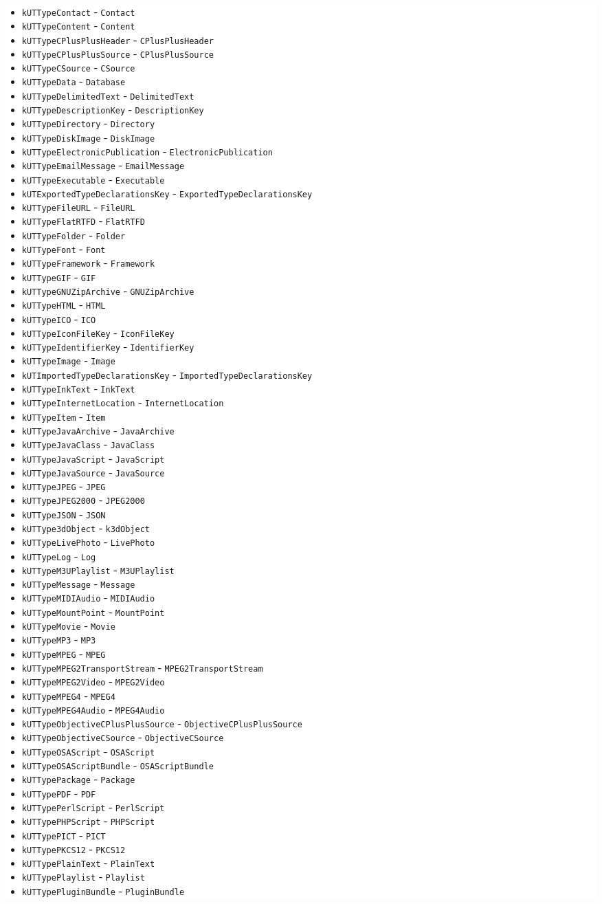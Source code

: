- `kUTTypeContact` - `Contact`
- `kUTTypeContent` - `Content`
- `kUTTypeCPlusPlusHeader` - `CPlusPlusHeader`
- `kUTTypeCPlusPlusSource` - `CPlusPlusSource`
- `kUTTypeCSource` - `CSource`
- `kUTTypeData` - `Database`
- `kUTTypeDelimitedText` - `DelimitedText`
- `kUTTypeDescriptionKey` - `DescriptionKey`
- `kUTTypeDirectory` - `Directory`
- `kUTTypeDiskImage` - `DiskImage`
- `kUTTypeElectronicPublication` - `ElectronicPublication`
- `kUTTypeEmailMessage` - `EmailMessage`
- `kUTTypeExecutable` - `Executable`
- `kUTExportedTypeDeclarationsKey` - `ExportedTypeDeclarationsKey`
- `kUTTypeFileURL` - `FileURL`
- `kUTTypeFlatRTFD` - `FlatRTFD`
- `kUTTypeFolder` - `Folder`
- `kUTTypeFont` - `Font`
- `kUTTypeFramework` - `Framework`
- `kUTTypeGIF` - `GIF`
- `kUTTypeGNUZipArchive` - `GNUZipArchive`
- `kUTTypeHTML` - `HTML`
- `kUTTypeICO` - `ICO`
- `kUTTypeIconFileKey` - `IconFileKey`
- `kUTTypeIdentifierKey` - `IdentifierKey`
- `kUTTypeImage` - `Image`
- `kUTImportedTypeDeclarationsKey` - `ImportedTypeDeclarationsKey`
- `kUTTypeInkText` - `InkText`
- `kUTTypeInternetLocation` - `InternetLocation`
- `kUTTypeItem` - `Item`
- `kUTTypeJavaArchive` - `JavaArchive`
- `kUTTypeJavaClass` - `JavaClass`
- `kUTTypeJavaScript` - `JavaScript`
- `kUTTypeJavaSource` - `JavaSource`
- `kUTTypeJPEG` - `JPEG`
- `kUTTypeJPEG2000` - `JPEG2000`
- `kUTTypeJSON` - `JSON`
- `kUTType3dObject` - `k3dObject`
- `kUTTypeLivePhoto` - `LivePhoto`
- `kUTTypeLog` - `Log`
- `kUTTypeM3UPlaylist` - `M3UPlaylist`
- `kUTTypeMessage` - `Message`
- `kUTTypeMIDIAudio` - `MIDIAudio`
- `kUTTypeMountPoint` - `MountPoint`
- `kUTTypeMovie` - `Movie`
- `kUTTypeMP3` - `MP3`
- `kUTTypeMPEG` - `MPEG`
- `kUTTypeMPEG2TransportStream` - `MPEG2TransportStream`
- `kUTTypeMPEG2Video` - `MPEG2Video`
- `kUTTypeMPEG4` - `MPEG4`
- `kUTTypeMPEG4Audio` - `MPEG4Audio`
- `kUTTypeObjectiveCPlusPlusSource` - `ObjectiveCPlusPlusSource`
- `kUTTypeObjectiveCSource` - `ObjectiveCSource`
- `kUTTypeOSAScript` - `OSAScript`
- `kUTTypeOSAScriptBundle` - `OSAScriptBundle`
- `kUTTypePackage` - `Package`
- `kUTTypePDF` - `PDF`
- `kUTTypePerlScript` - `PerlScript`
- `kUTTypePHPScript` - `PHPScript`
- `kUTTypePICT` - `PICT`
- `kUTTypePKCS12` - `PKCS12`
- `kUTTypePlainText` - `PlainText`
- `kUTTypePlaylist` - `Playlist`
- `kUTTypePluginBundle` - `PluginBundle`